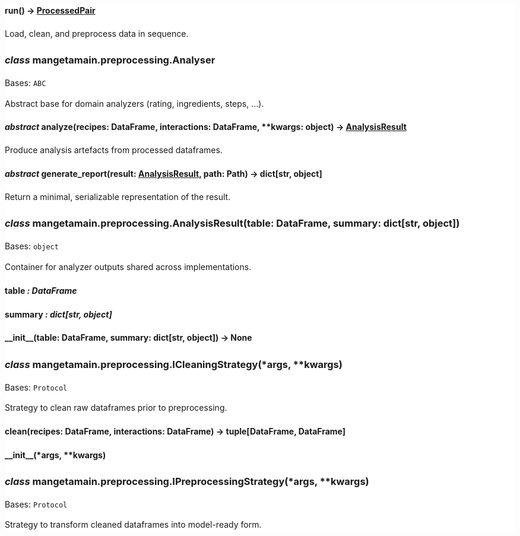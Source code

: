 #### run() → [ProcessedPair](#mangetamain.preprocessing.interfaces.ProcessedPair)

Load, clean, and preprocess data in sequence.

### *class* mangetamain.preprocessing.Analyser

Bases: `ABC`

Abstract base for domain analyzers (rating, ingredients, steps, …).

#### *abstract* analyze(recipes: DataFrame, interactions: DataFrame, \*\*kwargs: object) → [AnalysisResult](#mangetamain.preprocessing.interfaces.AnalysisResult)

Produce analysis artefacts from processed dataframes.

#### *abstract* generate_report(result: [AnalysisResult](#mangetamain.preprocessing.interfaces.AnalysisResult), path: Path) → dict[str, object]

Return a minimal, serializable representation of the result.

### *class* mangetamain.preprocessing.AnalysisResult(table: DataFrame, summary: dict[str, object])

Bases: `object`

Container for analyzer outputs shared across implementations.

#### table *: DataFrame*

#### summary *: dict[str, object]*

#### \_\_init_\_(table: DataFrame, summary: dict[str, object]) → None

### *class* mangetamain.preprocessing.ICleaningStrategy(\*args, \*\*kwargs)

Bases: `Protocol`

Strategy to clean raw dataframes prior to preprocessing.

#### clean(recipes: DataFrame, interactions: DataFrame) → tuple[DataFrame, DataFrame]

#### \_\_init_\_(\*args, \*\*kwargs)

### *class* mangetamain.preprocessing.IPreprocessingStrategy(\*args, \*\*kwargs)

Bases: `Protocol`

Strategy to transform cleaned dataframes into model-ready form.
